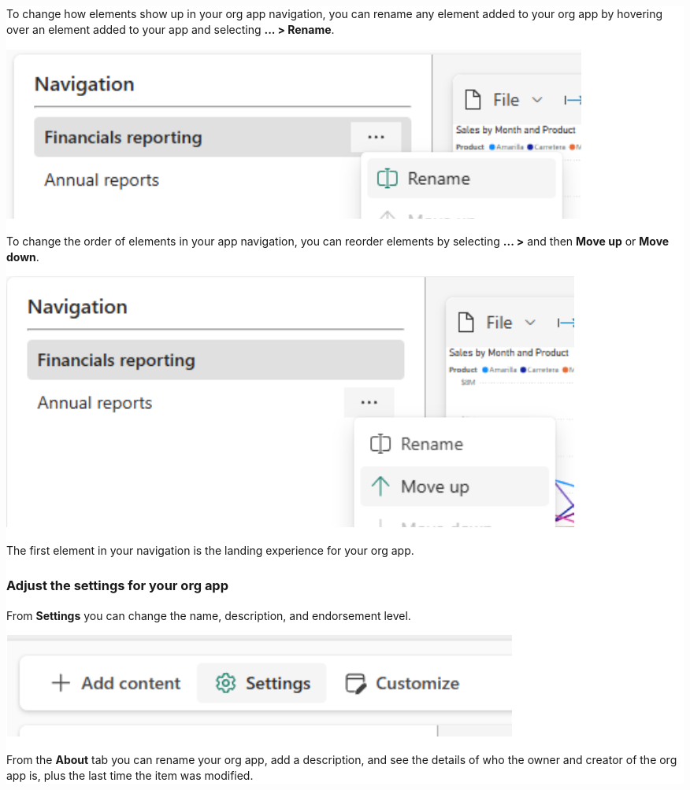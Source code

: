 To change how elements show up in your org app navigation, you can rename any element added to your org app by hovering over an element added to your app and selecting **... > Rename**.

![Org app rename navigation element.](media/org-app-items/org-app-rename-nav-element-menu.png)

To change the order of elements in your app navigation, you can reorder elements by selecting **... >** and then **Move up** or **Move down**.

![Org app move up navigation element.](media/org-app-items/org-app-move-up-nav-element.png)

The first element in your navigation is the landing experience for your org app. 

### Adjust the settings for your org app

From **Settings** you can change the name, description, and endorsement level.

![Org app settings button from authoring view.](media/org-app-items/org-app-authoring-settings-menu-item.png)

From the **About** tab you can rename your org app, add a description, and see the details of who the owner and creator of the org app is, plus the last time the item was modified. 
